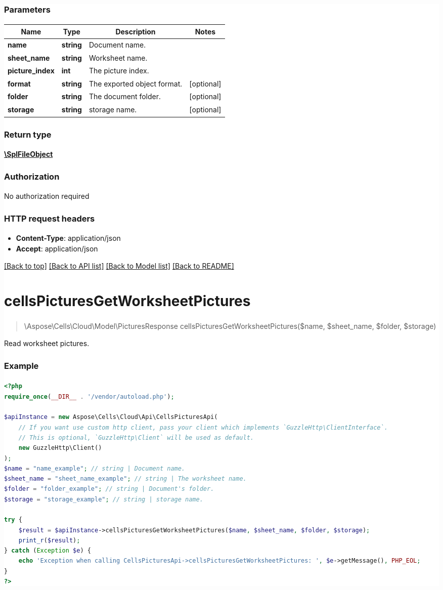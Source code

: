 ### Parameters

Name | Type | Description  | Notes
------------- | ------------- | ------------- | -------------
 **name** | **string**| Document name. |
 **sheet_name** | **string**| Worksheet name. |
 **picture_index** | **int**| The picture index. |
 **format** | **string**| The exported object format. | [optional]
 **folder** | **string**| The document folder. | [optional]
 **storage** | **string**| storage name. | [optional]

### Return type

[**\SplFileObject**](../Model/\SplFileObject.md)

### Authorization

No authorization required

### HTTP request headers

 - **Content-Type**: application/json
 - **Accept**: application/json

[[Back to top]](#) [[Back to API list]](../../README.md#documentation-for-api-endpoints) [[Back to Model list]](../../README.md#documentation-for-models) [[Back to README]](../../README.md)

# **cellsPicturesGetWorksheetPictures**
> \Aspose\Cells\Cloud\Model\PicturesResponse cellsPicturesGetWorksheetPictures($name, $sheet_name, $folder, $storage)

Read worksheet pictures.

### Example
```php
<?php
require_once(__DIR__ . '/vendor/autoload.php');

$apiInstance = new Aspose\Cells\Cloud\Api\CellsPicturesApi(
    // If you want use custom http client, pass your client which implements `GuzzleHttp\ClientInterface`.
    // This is optional, `GuzzleHttp\Client` will be used as default.
    new GuzzleHttp\Client()
);
$name = "name_example"; // string | Document name.
$sheet_name = "sheet_name_example"; // string | The worksheet name.
$folder = "folder_example"; // string | Document's folder.
$storage = "storage_example"; // string | storage name.

try {
    $result = $apiInstance->cellsPicturesGetWorksheetPictures($name, $sheet_name, $folder, $storage);
    print_r($result);
} catch (Exception $e) {
    echo 'Exception when calling CellsPicturesApi->cellsPicturesGetWorksheetPictures: ', $e->getMessage(), PHP_EOL;
}
?>
```
